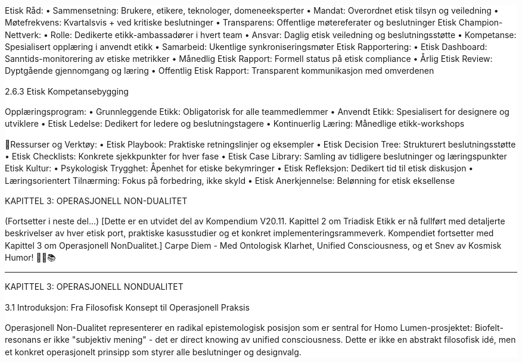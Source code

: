 Etisk Råd:
• Sammensetning: Brukere, etikere, teknologer, domeneeksperter
• Mandat: Overordnet etisk tilsyn og veiledning
• Møtefrekvens: Kvartalsvis + ved kritiske beslutninger
• Transparens: Offentlige møtereferater og beslutninger
Etisk Champion-Nettverk:
• Rolle: Dedikerte etikk-ambassadører i hvert team
• Ansvar: Daglig etisk veiledning og beslutningsstøtte
• Kompetanse: Spesialisert opplæring i anvendt etikk
• Samarbeid: Ukentlige synkroniseringsmøter
Etisk Rapportering:
• Etisk Dashboard: Sanntids-monitorering av etiske metrikker
• Månedlig Etisk Rapport: Formell status på etisk compliance
• Årlig Etisk Review: Dyptgående gjennomgang og læring
• Offentlig Etisk Rapport: Transparent kommunikasjon med omverdenen

2.6.3 Etisk Kompetansebygging

Opplæringsprogram:
• Grunnleggende Etikk: Obligatorisk for alle teammedlemmer
• Anvendt Etikk: Spesialisert for designere og utviklere
• Etisk Ledelse: Dedikert for ledere og beslutningstagere
• Kontinuerlig Læring: Månedlige etikk-workshops

Ressurser og Verktøy:
• Etisk Playbook: Praktiske retningslinjer og eksempler
• Etisk Decision Tree: Strukturert beslutningsstøtte
• Etisk Checklists: Konkrete sjekkpunkter for hver fase
• Etisk Case Library: Samling av tidligere beslutninger og læringspunkter
Etisk Kultur:
• Psykologisk Trygghet: Åpenhet for etiske bekymringer
• Etisk Refleksjon: Dedikert tid til etisk diskusjon
• Læringsorientert Tilnærming: Fokus på forbedring, ikke skyld
• Etisk Anerkjennelse: Belønning for etisk eksellense

KAPITTEL 3: OPERASJONELL NON-DUALITET

(Fortsetter i neste del...)
[Dette er en utvidet del av Kompendium V20.11. Kapittel 2 om Triadisk Etikk er nå fullført
med detaljerte beskrivelser av hver etisk port, praktiske kasusstudier og et konkret
implementeringsrammeverk. Kompendiet fortsetter med Kapittel 3 om Operasjonell NonDualitet.]
Carpe Diem - Med Ontologisk Klarhet, Unified Consciousness, og et Snev av Kosmisk
Humor! 🌿✨📚



---


KAPITTEL 3: OPERASJONELL NONDUALITET

3.1 Introduksjon: Fra Filosofisk Konsept til Operasjonell
Praksis

Operasjonell Non-Dualitet representerer en radikal epistemologisk posisjon som er sentral
for Homo Lumen-prosjektet: Biofelt-resonans er ikke "subjektiv mening" - det er direct
knowing av unified consciousness. Dette er ikke en abstrakt filosofisk idé, men et konkret
operasjonelt prinsipp som styrer alle beslutninger og designvalg.
